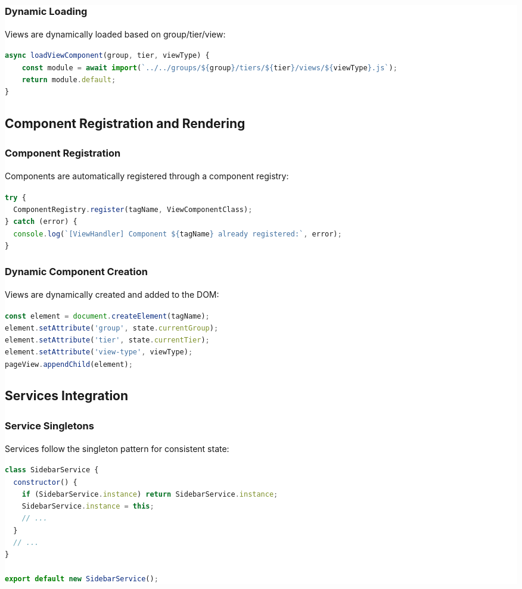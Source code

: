 ### Dynamic Loading

Views are dynamically loaded based on group/tier/view:

```javascript
async loadViewComponent(group, tier, viewType) {
    const module = await import(`../../groups/${group}/tiers/${tier}/views/${viewType}.js`);
    return module.default;
}
```

## Component Registration and Rendering

### Component Registration

Components are automatically registered through a component registry:

```javascript
try {
  ComponentRegistry.register(tagName, ViewComponentClass);
} catch (error) {
  console.log(`[ViewHandler] Component ${tagName} already registered:`, error);
}
```

### Dynamic Component Creation

Views are dynamically created and added to the DOM:

```javascript
const element = document.createElement(tagName);
element.setAttribute('group', state.currentGroup);
element.setAttribute('tier', state.currentTier);
element.setAttribute('view-type', viewType);
pageView.appendChild(element);
```

## Services Integration

### Service Singletons

Services follow the singleton pattern for consistent state:

```javascript
class SidebarService {
  constructor() {
    if (SidebarService.instance) return SidebarService.instance;
    SidebarService.instance = this;
    // ...
  }
  // ...
}

export default new SidebarService();
```
